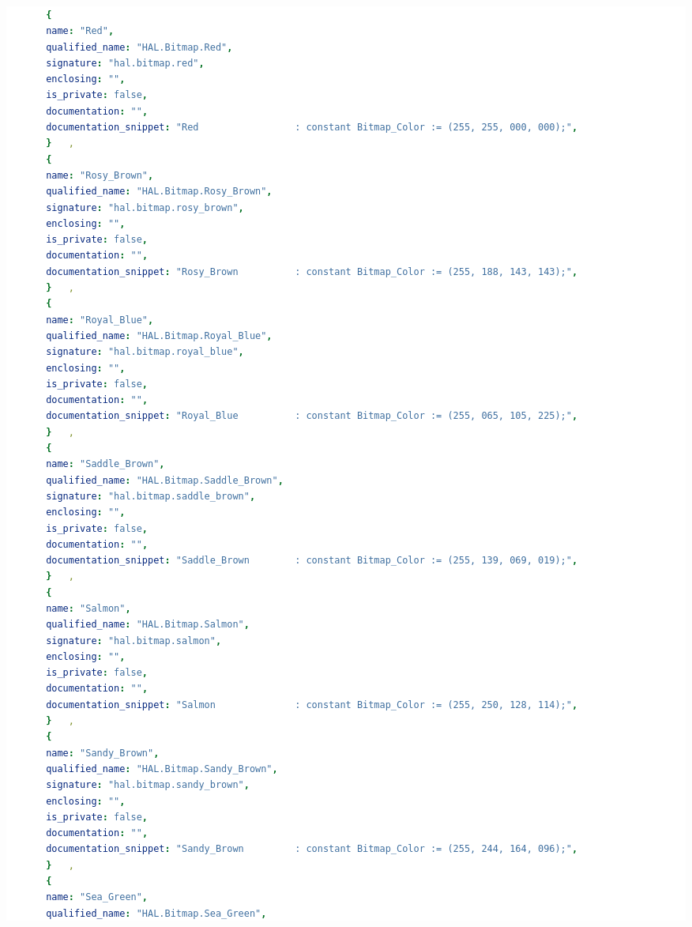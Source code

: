 ```yaml
       {
       name: "Red",
       qualified_name: "HAL.Bitmap.Red",
       signature: "hal.bitmap.red",
       enclosing: "",
       is_private: false,
       documentation: "",
       documentation_snippet: "Red                 : constant Bitmap_Color := (255, 255, 000, 000);",
       }   ,
       {
       name: "Rosy_Brown",
       qualified_name: "HAL.Bitmap.Rosy_Brown",
       signature: "hal.bitmap.rosy_brown",
       enclosing: "",
       is_private: false,
       documentation: "",
       documentation_snippet: "Rosy_Brown          : constant Bitmap_Color := (255, 188, 143, 143);",
       }   ,
       {
       name: "Royal_Blue",
       qualified_name: "HAL.Bitmap.Royal_Blue",
       signature: "hal.bitmap.royal_blue",
       enclosing: "",
       is_private: false,
       documentation: "",
       documentation_snippet: "Royal_Blue          : constant Bitmap_Color := (255, 065, 105, 225);",
       }   ,
       {
       name: "Saddle_Brown",
       qualified_name: "HAL.Bitmap.Saddle_Brown",
       signature: "hal.bitmap.saddle_brown",
       enclosing: "",
       is_private: false,
       documentation: "",
       documentation_snippet: "Saddle_Brown        : constant Bitmap_Color := (255, 139, 069, 019);",
       }   ,
       {
       name: "Salmon",
       qualified_name: "HAL.Bitmap.Salmon",
       signature: "hal.bitmap.salmon",
       enclosing: "",
       is_private: false,
       documentation: "",
       documentation_snippet: "Salmon              : constant Bitmap_Color := (255, 250, 128, 114);",
       }   ,
       {
       name: "Sandy_Brown",
       qualified_name: "HAL.Bitmap.Sandy_Brown",
       signature: "hal.bitmap.sandy_brown",
       enclosing: "",
       is_private: false,
       documentation: "",
       documentation_snippet: "Sandy_Brown         : constant Bitmap_Color := (255, 244, 164, 096);",
       }   ,
       {
       name: "Sea_Green",
       qualified_name: "HAL.Bitmap.Sea_Green",
```